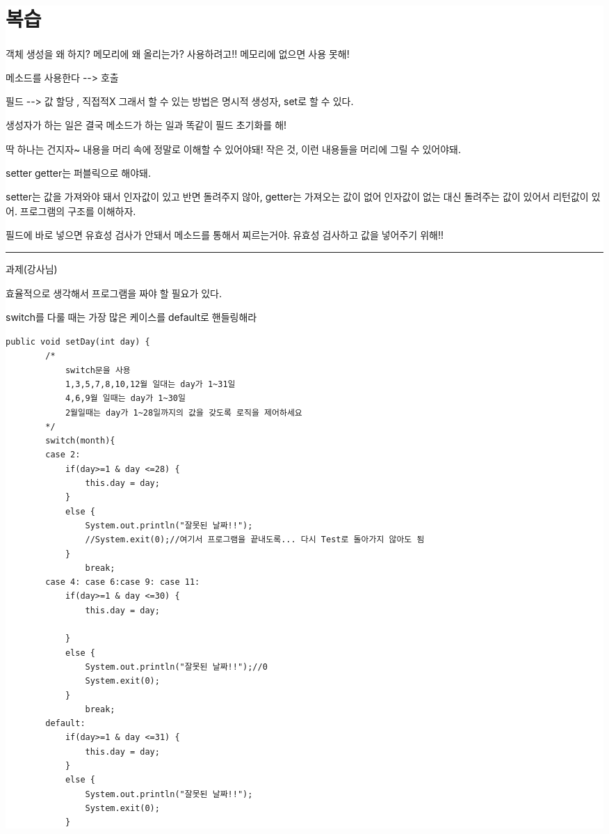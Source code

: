 # 복습      

객체 생성을 왜 하지? 메모리에 왜 올리는가? 사용하려고!! 메모리에 없으면 사용 못해!

메소드를 사용한다 --> 호출 

필드 --> 값 할당 , 직접적X 그래서 할 수 있는 방법은 명시적 생성자, set로 할 수 있다. 

생성자가 하는 일은 결국 메소드가 하는 일과 똑같이 필드 초기화를 해!

딱 하나는 건지자~ 내용을 머리 속에 정말로 이해할 수 있어야돼! 작은 것, 이런 내용들을 머리에 그릴 수 있어야돼.





setter getter는 퍼블릭으로 해야돼. 

setter는 값을 가져와야 돼서 인자값이 있고 반면 돌려주지 않아, getter는 가져오는 값이 없어 인자값이 없는 대신 돌려주는 값이 있어서 리턴값이 있어. 프로그램의 구조를 이해하자.



필드에 바로 넣으면 유효성 검사가 안돼서 메소드를 통해서 찌르는거야. 유효성 검사하고 값을 넣어주기 위해!!



---

과제(강사님)

효율적으로 생각해서 프로그램을 짜야 할 필요가 있다.

switch를 다룰 때는 가장 많은 케이스를 default로 핸들링해라

```
public void setDay(int day) {
		/*
			switch문을 사용
			1,3,5,7,8,10,12월 일대는 day가 1~31일
			4,6,9월 일때는 day가 1~30일
			2월일때는 day가 1~28일까지의 값을 갖도록 로직을 제어하세요
		*/
		switch(month){
		case 2:
			if(day>=1 & day <=28) {
				this.day = day;
			}
			else { 
				System.out.println("잘못된 날짜!!");
				//System.exit(0);//여기서 프로그램을 끝내도록... 다시 Test로 돌아가지 않아도 됨
			}
				break;
		case 4:	case 6:case 9: case 11:
			if(day>=1 & day <=30) {
				this.day = day;
				
			}
			else { 
				System.out.println("잘못된 날짜!!");//0
				System.exit(0);
			}
				break;
		default:
			if(day>=1 & day <=31) { 
				this.day = day;
			}
			else { 
				System.out.println("잘못된 날짜!!");
				System.exit(0);
			}
```